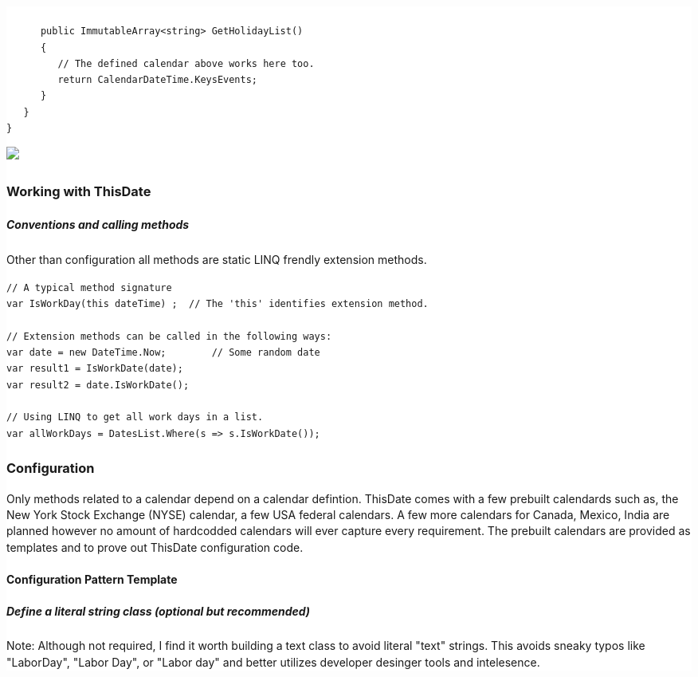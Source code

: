 ```

      public ImmutableArray<string> GetHolidayList()
      {
         // The defined calendar above works here too.
         return CalendarDateTime.KeysEvents;
      }
   }
}
```


<img src="https://github.com/RussEbbing/ThisDate/raw/master/CalendarCheckMark500x500.png" width="60px" />



### Working with ThisDate


##### Conventions and calling methods

Other than configuration all methods are static LINQ frendly extension methods.

```
// A typical method signature
var IsWorkDay(this dateTime) ;	// The 'this' identifies extension method. 

// Extension methods can be called in the following ways:
var date = new DateTime.Now; 		// Some random date
var result1 = IsWorkDate(date);  
var result2 = date.IsWorkDate();

// Using LINQ to get all work days in a list.
var allWorkDays = DatesList.Where(s => s.IsWorkDate());
```



### Configuration

Only methods related to a calendar depend on a calendar defintion. ThisDate comes with a few prebuilt calendards 
such as, the New York Stock Exchange (NYSE) calendar, a few USA federal calendars. A few more
calendars for Canada, Mexico, India are planned however no amount of hardcodded calendars will ever
capture every requirement. The prebuilt calendars are provided as templates and to prove out ThisDate
configuration code.



#### Configuration Pattern Template



##### Define a literal string class (optional but recommended)

Note: Although not required, I find it worth building a text class to avoid literal "text" strings. This avoids sneaky typos like "LaborDay", "Labor Day", or "Labor day" and better utilizes developer desinger tools and intelesence.
